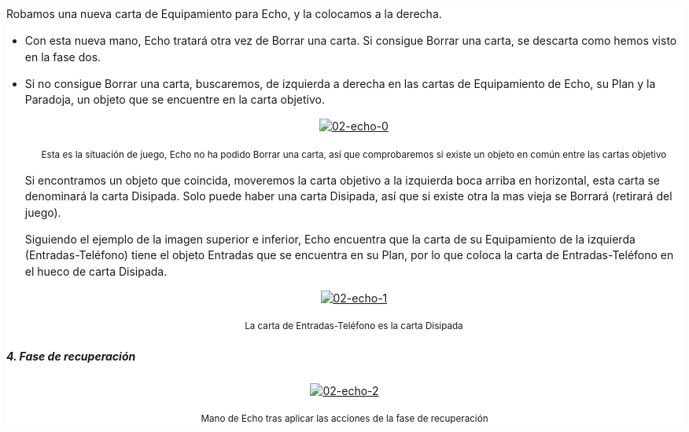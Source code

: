 Robamos una nueva carta de Equipamiento para Echo, y la colocamos a la
derecha.

- Con esta nueva mano, Echo tratará otra vez de Borrar una carta. Si
consigue Borrar una carta, se descarta como hemos visto en la fase dos. 

- Si no consigue Borrar una carta, buscaremos, de izquierda a derecha en las
cartas de Equipamiento de Echo, su Plan y la Paradoja, un objeto que se
encuentre en la carta objetivo. 

  <p align="center">
  <a data-flickr-embed="true"
  href="https://www.flickr.com/photos/165706612@N02/40862129103/in/dateposted-public/"
  title="02-echo-0"><img
  src="https://live.staticflickr.com/65535/40862129103_554f81b51c_z.jpg"
  width="640" height="473" alt="02-echo-0"></a><script async
  src="//embedr.flickr.com/assets/client-code.js" charset="utf-8"></script>
  </p>
  <p align="center"><small>Esta es la situación de juego, Echo no ha podido
  Borrar una carta, así que comprobaremos si existe un objeto en común entre
  las cartas objetivo</small></p>

  Si encontramos un objeto que coincida, moveremos la carta objetivo a la
  izquierda boca arriba en horizontal, esta carta se denominará la carta
  Disipada. Solo puede haber una carta Disipada, así que si existe otra la mas
  vieja se Borrará (retirará del juego).
  
  Siguiendo el ejemplo de la imagen superior e inferior, Echo encuentra que la
  carta de su Equipamiento de la izquierda (Entradas-Teléfono) tiene el objeto
  Entradas que se encuentra en su Plan, por lo que coloca la carta de
  Entradas-Teléfono en el hueco de carta Disipada.
  
  <p align="center">
  <a data-flickr-embed="true"
  href="https://www.flickr.com/photos/165706612@N02/40862128693/in/dateposted-public/"
  title="02-echo-1"><img
  src="https://live.staticflickr.com/65535/40862128693_1a4b258755_z.jpg"
  width="640" height="452" alt="02-echo-1"></a><script async
  src="//embedr.flickr.com/assets/client-code.js" charset="utf-8"></script> 
  </p>
  <p align="center"><small>La carta de Entradas-Teléfono es la carta
  Disipada</small></p> 
  

##### 4. Fase de recuperación

<p align="center">
<a data-flickr-embed="true"
href="https://www.flickr.com/photos/165706612@N02/46912446495/in/dateposted-public/"
title="02-echo-2"><img
src="https://live.staticflickr.com/65535/46912446495_d6ba921641_z.jpg"
width="640" height="480" alt="02-echo-2"></a><script async
src="//embedr.flickr.com/assets/client-code.js" charset="utf-8"></script>
</p>
<p align="center"><small>Mano de Echo tras aplicar las acciones de la fase de
recuperación</small></p> 
